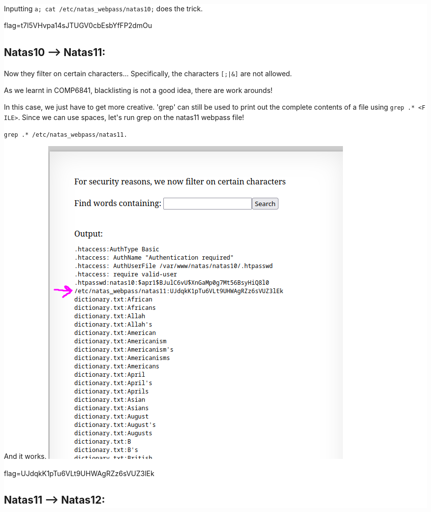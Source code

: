 Inputting `a; cat /etc/natas_webpass/natas10;` does the trick.

flag=t7I5VHvpa14sJTUGV0cbEsbYfFP2dmOu

## Natas10 --> Natas11:
Now they filter on certain characters... Specifically, the characters `[;|&]` are not allowed.

As we learnt in COMP6841, blacklisting is not a good idea, there are work arounds!

In this case, we just have to get more creative. 'grep' can still be used to print out the complete contents of a file using `grep .* <FILE>`. Since we can use spaces, let's run grep on the natas11 webpass file!

`grep .* /etc/natas_webpass/natas11.`

And it works.
![alt text](image6.png)

flag=UJdqkK1pTu6VLt9UHWAgRZz6sVUZ3lEk

## Natas11 --> Natas12:
